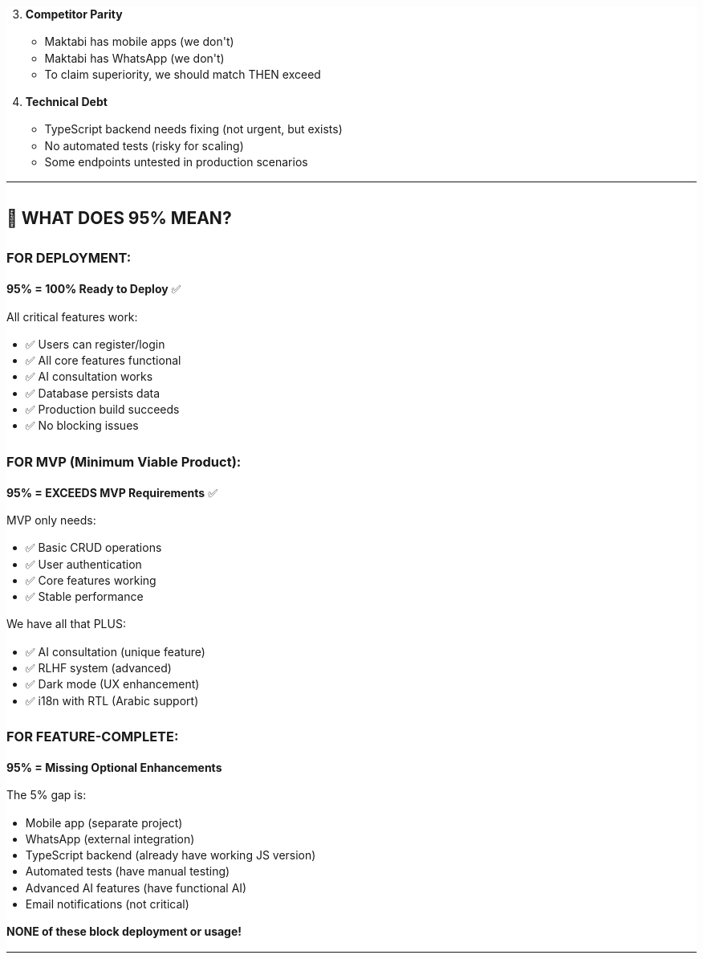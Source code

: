 3. **Competitor Parity**
   - Maktabi has mobile apps (we don't)
   - Maktabi has WhatsApp (we don't)
   - To claim superiority, we should match THEN exceed

4. **Technical Debt**
   - TypeScript backend needs fixing (not urgent, but exists)
   - No automated tests (risky for scaling)
   - Some endpoints untested in production scenarios

---

## 🎯 **WHAT DOES 95% MEAN?**

### **FOR DEPLOYMENT:**
**95% = 100% Ready to Deploy** ✅

All critical features work:
- ✅ Users can register/login
- ✅ All core features functional
- ✅ AI consultation works
- ✅ Database persists data
- ✅ Production build succeeds
- ✅ No blocking issues

### **FOR MVP (Minimum Viable Product):**
**95% = EXCEEDS MVP Requirements** ✅

MVP only needs:
- ✅ Basic CRUD operations
- ✅ User authentication
- ✅ Core features working
- ✅ Stable performance

We have all that PLUS:
- ✅ AI consultation (unique feature)
- ✅ RLHF system (advanced)
- ✅ Dark mode (UX enhancement)
- ✅ i18n with RTL (Arabic support)

### **FOR FEATURE-COMPLETE:**
**95% = Missing Optional Enhancements**

The 5% gap is:
- Mobile app (separate project)
- WhatsApp (external integration)
- TypeScript backend (already have working JS version)
- Automated tests (have manual testing)
- Advanced AI features (have functional AI)
- Email notifications (not critical)

**NONE of these block deployment or usage!**

---